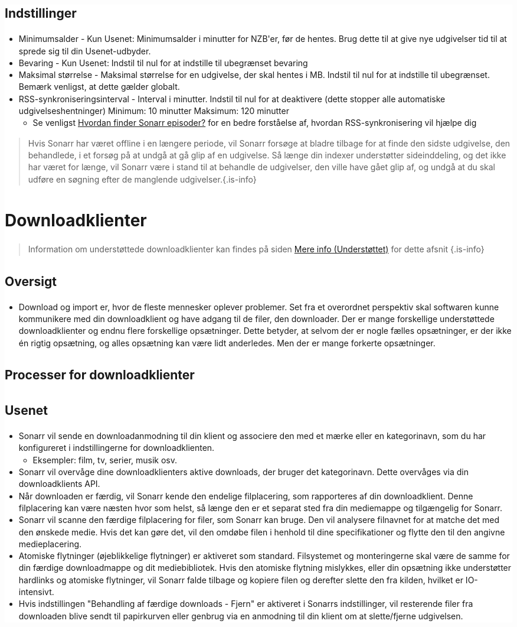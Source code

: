 ## Indstillinger

- Minimumsalder - Kun Usenet: Minimumsalder i minutter for NZB'er, før de hentes. Brug dette til at give nye udgivelser tid til at sprede sig til din Usenet-udbyder.
- Bevaring - Kun Usenet: Indstil til nul for at indstille til ubegrænset bevaring
- Maksimal størrelse - Maksimal størrelse for en udgivelse, der skal hentes i MB. Indstil til nul for at indstille til ubegrænset. Bemærk venligst, at dette gælder globalt.
- RSS-synkroniseringsinterval - Interval i minutter. Indstil til nul for at deaktivere (dette stopper alle automatiske udgivelseshentninger) Minimum: 10 minutter Maksimum: 120 minutter
  - Se venligst [Hvordan finder Sonarr episoder?](/sonarr/faq#how-does-sonarr-find-episodes) for en bedre forståelse af, hvordan RSS-synkronisering vil hjælpe dig

> Hvis Sonarr har været offline i en længere periode, vil Sonarr forsøge at bladre tilbage for at finde den sidste udgivelse, den behandlede, i et forsøg på at undgå at gå glip af en udgivelse. Så længe din indexer understøtter sideinddeling, og det ikke har været for længe, vil Sonarr være i stand til at behandle de udgivelser, den ville have gået glip af, og undgå at du skal udføre en søgning efter de manglende udgivelser.{.is-info}

# Downloadklienter

> Information om understøttede downloadklienter kan findes på siden [Mere info (Understøttet)](/sonarr/supported#download-clients) for dette afsnit
{.is-info}

## Oversigt

- Download og import er, hvor de fleste mennesker oplever problemer. Set fra et overordnet perspektiv skal softwaren kunne kommunikere med din downloadklient og have adgang til de filer, den downloader. Der er mange forskellige understøttede downloadklienter og endnu flere forskellige opsætninger. Dette betyder, at selvom der er nogle fælles opsætninger, er der ikke én rigtig opsætning, og alles opsætning kan være lidt anderledes. Men der er mange forkerte opsætninger.

## Processer for downloadklienter

## Usenet

- Sonarr vil sende en downloadanmodning til din klient og associere den med et mærke eller en kategorinavn, som du har konfigureret i indstillingerne for downloadklienten.
  - Eksempler: film, tv, serier, musik osv.
- Sonarr vil overvåge dine downloadklienters aktive downloads, der bruger det kategorinavn. Dette overvåges via din downloadklients API.
- Når downloaden er færdig, vil Sonarr kende den endelige filplacering, som rapporteres af din downloadklient. Denne filplacering kan være næsten hvor som helst, så længe den er et separat sted fra din mediemappe og tilgængelig for Sonarr.
- Sonarr vil scanne den færdige filplacering for filer, som Sonarr kan bruge. Den vil analysere filnavnet for at matche det med den ønskede medie. Hvis det kan gøre det, vil den omdøbe filen i henhold til dine specifikationer og flytte den til den angivne medieplacering.
- Atomiske flytninger (øjeblikkelige flytninger) er aktiveret som standard. Filsystemet og monteringerne skal være de samme for din færdige downloadmappe og dit mediebibliotek. Hvis den atomiske flytning mislykkes, eller din opsætning ikke understøtter hardlinks og atomiske flytninger, vil Sonarr falde tilbage og kopiere filen og derefter slette den fra kilden, hvilket er IO-intensivt.
- Hvis indstillingen "Behandling af færdige downloads - Fjern" er aktiveret i Sonarrs indstillinger, vil resterende filer fra downloaden blive sendt til papirkurven eller genbrug via en anmodning til din klient om at slette/fjerne udgivelsen.
